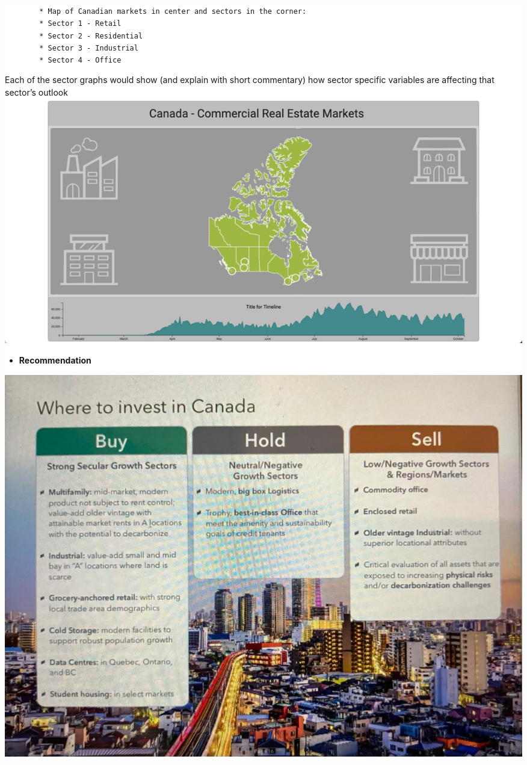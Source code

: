             * Map of Canadian markets in center and sectors in the corner:
            * Sector 1 - Retail
            * Sector 2 - Residential
            * Sector 3 - Industrial
            * Sector 4 - Office

Each of the sector graphs would show (and explain with short commentary) how sector specific variables are affecting that sector’s outlook
![](img/pasted+image+0.jpg)
* **Recommendation**

![](img/pasted+image+0+21.png)